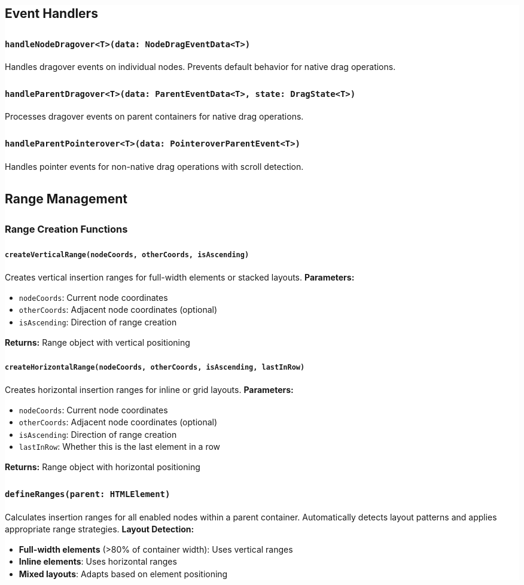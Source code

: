 ## Event Handlers

### `handleNodeDragover<T>(data: NodeDragEventData<T>)`

Handles dragover events on individual nodes. Prevents default behavior for native drag operations.

### `handleParentDragover<T>(data: ParentEventData<T>, state: DragState<T>)`

Processes dragover events on parent containers for native drag operations.

### `handleParentPointerover<T>(data: PointeroverParentEvent<T>)`

Handles pointer events for non-native drag operations with scroll detection.

## Range Management

### Range Creation Functions

#### `createVerticalRange(nodeCoords, otherCoords, isAscending)`

Creates vertical insertion ranges for full-width elements or stacked layouts.
**Parameters:**

- `nodeCoords`: Current node coordinates
- `otherCoords`: Adjacent node coordinates (optional)
- `isAscending`: Direction of range creation

**Returns:** Range object with vertical positioning

#### `createHorizontalRange(nodeCoords, otherCoords, isAscending, lastInRow)`

Creates horizontal insertion ranges for inline or grid layouts.
**Parameters:**

- `nodeCoords`: Current node coordinates
- `otherCoords`: Adjacent node coordinates (optional)
- `isAscending`: Direction of range creation
- `lastInRow`: Whether this is the last element in a row

**Returns:** Range object with horizontal positioning

### `defineRanges(parent: HTMLElement)`

Calculates insertion ranges for all enabled nodes within a parent container. Automatically detects layout patterns and applies appropriate range strategies.
**Layout Detection:**

- **Full-width elements** (>80% of container width): Uses vertical ranges
- **Inline elements**: Uses horizontal ranges
- **Mixed layouts**: Adapts based on element positioning
